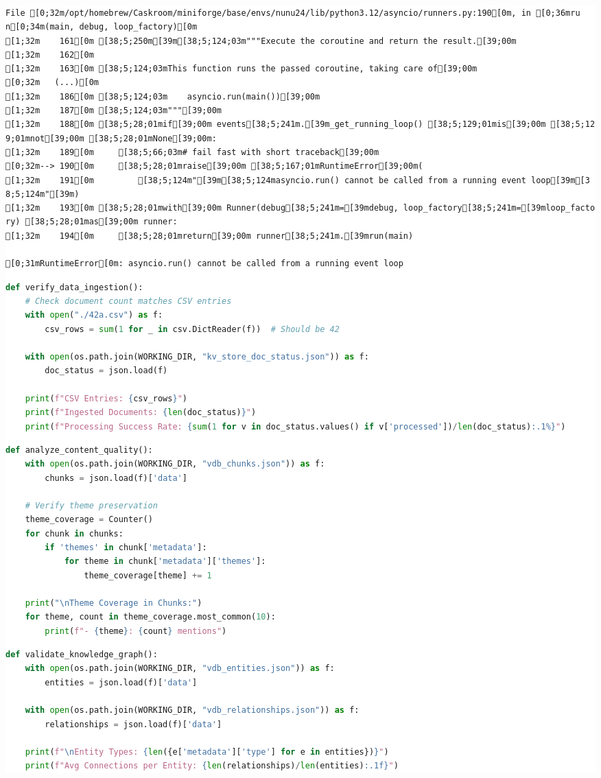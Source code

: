     File [0;32m/opt/homebrew/Caskroom/miniforge/base/envs/nunu24/lib/python3.12/asyncio/runners.py:190[0m, in [0;36mrun[0;34m(main, debug, loop_factory)[0m
    [1;32m    161[0m [38;5;250m[39m[38;5;124;03m"""Execute the coroutine and return the result.[39;00m
    [1;32m    162[0m 
    [1;32m    163[0m [38;5;124;03mThis function runs the passed coroutine, taking care of[39;00m
    [0;32m   (...)[0m
    [1;32m    186[0m [38;5;124;03m    asyncio.run(main())[39;00m
    [1;32m    187[0m [38;5;124;03m"""[39;00m
    [1;32m    188[0m [38;5;28;01mif[39;00m events[38;5;241m.[39m_get_running_loop() [38;5;129;01mis[39;00m [38;5;129;01mnot[39;00m [38;5;28;01mNone[39;00m:
    [1;32m    189[0m     [38;5;66;03m# fail fast with short traceback[39;00m
    [0;32m--> 190[0m     [38;5;28;01mraise[39;00m [38;5;167;01mRuntimeError[39;00m(
    [1;32m    191[0m         [38;5;124m"[39m[38;5;124masyncio.run() cannot be called from a running event loop[39m[38;5;124m"[39m)
    [1;32m    193[0m [38;5;28;01mwith[39;00m Runner(debug[38;5;241m=[39mdebug, loop_factory[38;5;241m=[39mloop_factory) [38;5;28;01mas[39;00m runner:
    [1;32m    194[0m     [38;5;28;01mreturn[39;00m runner[38;5;241m.[39mrun(main)

    [0;31mRuntimeError[0m: asyncio.run() cannot be called from a running event loop

``` python
def verify_data_ingestion():
    # Check document count matches CSV entries
    with open("./42a.csv") as f:
        csv_rows = sum(1 for _ in csv.DictReader(f))  # Should be 42
        
    with open(os.path.join(WORKING_DIR, "kv_store_doc_status.json")) as f:
        doc_status = json.load(f)
    
    print(f"CSV Entries: {csv_rows}")
    print(f"Ingested Documents: {len(doc_status)}")
    print(f"Processing Success Rate: {sum(1 for v in doc_status.values() if v['processed'])/len(doc_status):.1%}")
```

``` python
def analyze_content_quality():
    with open(os.path.join(WORKING_DIR, "vdb_chunks.json")) as f:
        chunks = json.load(f)['data']
    
    # Verify theme preservation
    theme_coverage = Counter()
    for chunk in chunks:
        if 'themes' in chunk['metadata']:
            for theme in chunk['metadata']['themes']:
                theme_coverage[theme] += 1
                
    print("\nTheme Coverage in Chunks:")
    for theme, count in theme_coverage.most_common(10):
        print(f"- {theme}: {count} mentions")
```

``` python
def validate_knowledge_graph():
    with open(os.path.join(WORKING_DIR, "vdb_entities.json")) as f:
        entities = json.load(f)['data']
    
    with open(os.path.join(WORKING_DIR, "vdb_relationships.json")) as f:
        relationships = json.load(f)['data']
    
    print(f"\nEntity Types: {len({e['metadata']['type'] for e in entities})}")
    print(f"Avg Connections per Entity: {len(relationships)/len(entities):.1f}")
```
